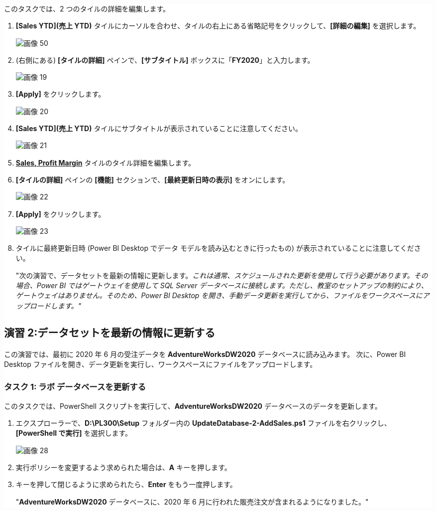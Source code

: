 このタスクでは、2 つのタイルの詳細を編集します。

1. **[Sales YTD](売上 YTD)** タイルにカーソルを合わせ、タイルの右上にある省略記号をクリックして、**[詳細の編集]** を選択します。

    ![画像 50](https://raw.githubusercontent.com/MicrosoftLearning/PL-300-Microsoft-Power-BI-Data-Analyst/Main/Instructions/Linked_image_Files/09-create-power-bi-dashboard_image36.png)

2. (右側にある) **[タイルの詳細]** ペインで、**[サブタイトル]** ボックスに「**FY2020**」と入力します。

    ![画像 19](https://raw.githubusercontent.com/MicrosoftLearning/PL-300-Microsoft-Power-BI-Data-Analyst/Main/Instructions/Linked_image_Files/09-create-power-bi-dashboard_image37.png)

3. **[Apply]** をクリックします。

    ![画像 20](https://raw.githubusercontent.com/MicrosoftLearning/PL-300-Microsoft-Power-BI-Data-Analyst/Main/Instructions/Linked_image_Files/09-create-power-bi-dashboard_image38.png)

4. **[Sales YTD](売上 YTD)** タイルにサブタイトルが表示されていることに注意してください。

    ![画像 21](https://raw.githubusercontent.com/MicrosoftLearning/PL-300-Microsoft-Power-BI-Data-Analyst/Main/Instructions/Linked_image_Files/09-create-power-bi-dashboard_image39.png)

5. **[Sales, Profit Margin](売上、利益率)** タイルのタイル詳細を編集します。

6. **[タイルの詳細]** ペインの **[機能]** セクションで、**[最終更新日時の表示]** をオンにします。

    ![画像 22](https://raw.githubusercontent.com/MicrosoftLearning/PL-300-Microsoft-Power-BI-Data-Analyst/Main/Instructions/Linked_image_Files/09-create-power-bi-dashboard_image40.png)

7. **[Apply]** をクリックします。

    ![画像 23](https://raw.githubusercontent.com/MicrosoftLearning/PL-300-Microsoft-Power-BI-Data-Analyst/Main/Instructions/Linked_image_Files/09-create-power-bi-dashboard_image41.png)

8. タイルに最終更新日時 (Power BI Desktop でデータ モデルを読み込むときに行ったもの) が表示されていることに注意してください。



    "次の演習で、データセットを最新の情報に更新します。*これは通常、スケジュールされた更新を使用して行う必要があります。その場合、Power BI ではゲートウェイを使用して SQL Server データベースに接続します。ただし、教室のセットアップの制約により、ゲートウェイはありません。そのため、Power BI Desktop を開き、手動データ更新を実行してから、ファイルをワークスペースにアップロードします。"*

## <a name="exercise-2-refresh-the-dataset"></a>**演習 2:データセットを最新の情報に更新する**

この演習では、最初に 2020 年 6 月の受注データを **AdventureWorksDW2020** データベースに読み込みます。 次に、Power BI Desktop ファイルを開き、データ更新を実行し、ワークスペースにファイルをアップロードします。

### <a name="task-1-update-the-lab-database"></a>**タスク 1: ラボ データベースを更新する**

このタスクでは、PowerShell スクリプトを実行して、**AdventureWorksDW2020** データベースのデータを更新します。

1. エクスプローラーで、**D:\PL300\Setup** フォルダー内の **UpdateDatabase-2-AddSales.ps1** ファイルを右クリックし、 **[PowerShell で実行]** を選択します。

    ![画像 28](https://raw.githubusercontent.com/MicrosoftLearning/PL-300-Microsoft-Power-BI-Data-Analyst/Main/Instructions/Linked_image_Files/09-create-power-bi-dashboard_image46.png)

2. 実行ポリシーを変更するよう求められた場合は、**A** キーを押します。

3. キーを押して閉じるように求められたら、**Enter** をもう一度押します。

    "**AdventureWorksDW2020** データベースに、2020 年 6 月に行われた販売注文が含まれるようになりました。"
